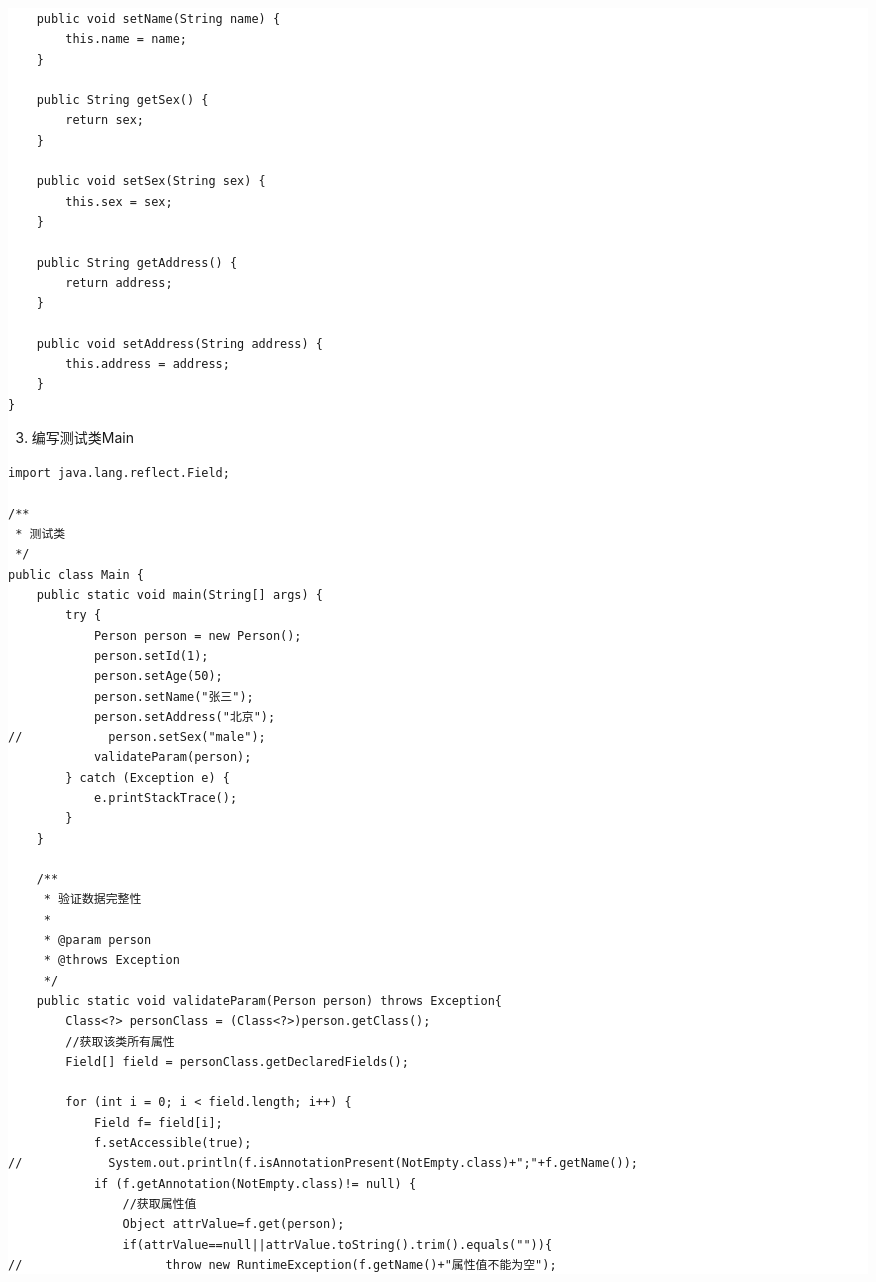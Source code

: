 ```
    public void setName(String name) {
        this.name = name;
    }

    public String getSex() {
        return sex;
    }

    public void setSex(String sex) {
        this.sex = sex;
    }

    public String getAddress() {
        return address;
    }

    public void setAddress(String address) {
        this.address = address;
    }
}
```   
3. 编写测试类Main  

```
import java.lang.reflect.Field;

/**
 * 测试类
 */
public class Main {
    public static void main(String[] args) {
        try {
            Person person = new Person();
            person.setId(1);
            person.setAge(50);
            person.setName("张三");
            person.setAddress("北京");
//            person.setSex("male");
            validateParam(person);
        } catch (Exception e) {
            e.printStackTrace();
        }
    }

    /**
     * 验证数据完整性
     *
     * @param person
     * @throws Exception
     */
    public static void validateParam(Person person) throws Exception{
        Class<?> personClass = (Class<?>)person.getClass();
        //获取该类所有属性
        Field[] field = personClass.getDeclaredFields();

        for (int i = 0; i < field.length; i++) {
            Field f= field[i];
            f.setAccessible(true);
//            System.out.println(f.isAnnotationPresent(NotEmpty.class)+";"+f.getName());
            if (f.getAnnotation(NotEmpty.class)!= null) {
                //获取属性值
                Object attrValue=f.get(person);
                if(attrValue==null||attrValue.toString().trim().equals("")){
//                    throw new RuntimeException(f.getName()+"属性值不能为空");
```